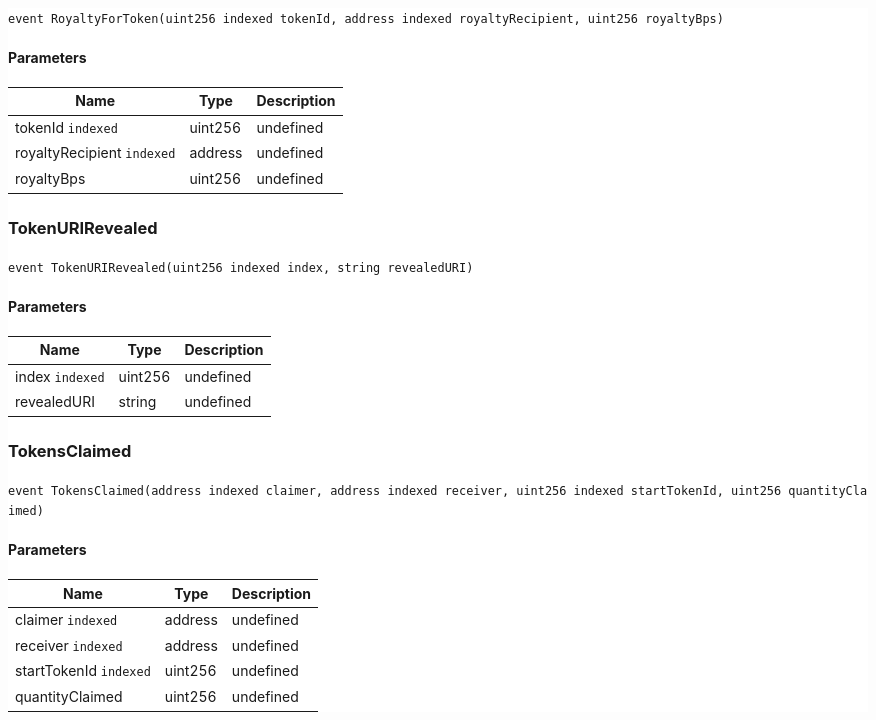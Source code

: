 ```solidity
event RoyaltyForToken(uint256 indexed tokenId, address indexed royaltyRecipient, uint256 royaltyBps)
```





#### Parameters

| Name | Type | Description |
|---|---|---|
| tokenId `indexed` | uint256 | undefined |
| royaltyRecipient `indexed` | address | undefined |
| royaltyBps  | uint256 | undefined |

### TokenURIRevealed

```solidity
event TokenURIRevealed(uint256 indexed index, string revealedURI)
```





#### Parameters

| Name | Type | Description |
|---|---|---|
| index `indexed` | uint256 | undefined |
| revealedURI  | string | undefined |

### TokensClaimed

```solidity
event TokensClaimed(address indexed claimer, address indexed receiver, uint256 indexed startTokenId, uint256 quantityClaimed)
```





#### Parameters

| Name | Type | Description |
|---|---|---|
| claimer `indexed` | address | undefined |
| receiver `indexed` | address | undefined |
| startTokenId `indexed` | uint256 | undefined |
| quantityClaimed  | uint256 | undefined |
